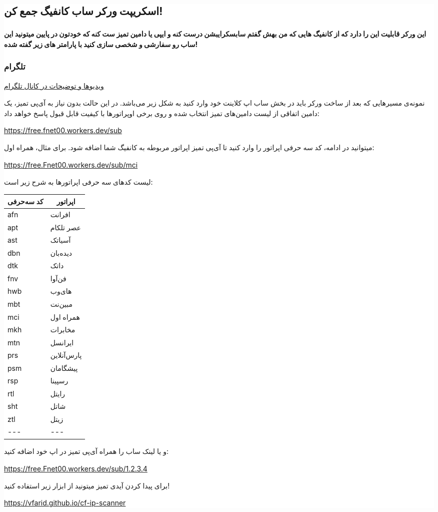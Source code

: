## اسکریپت ورکر ساب کانفیگ جمع کن! 

#### این ورکر قابلیت این را دارد که از کانفیگ هایی که من بهش گفتم سابسکرایبشن درست کنه و ایپی یا دامین تمیز ست کنه که خودتون در پایین میتونید این ساب رو سفارشی و شخصی سازی کنید با پارامتر های زیر گفته شده! 

### تلگرام

[ویدیوها و توضیحات در کانال تلگرام](https://t.me/FNET00)


نمونه‌ی مسیرهایی که بعد از ساخت ورکر باید در بخش ساب اپ کلاینت خود وارد کنید به شکل زیر می‌باشد. در این حالت بدون نیاز به آی‌پی تمیز، یک دامین اتفاقی از لیست دامین‌های تمیز انتخاب شده و روی برخی اوپراتورها با کیفیت قابل قبول پاسخ خواهد داد:

https://free.fnet00.workers.dev/sub


میتوانید در ادامه، کد سه حرفی اپراتور را وارد کنید تا آی‌پی تمیز اپراتور مربوطه به کانفیگ شما اضافه شود. برای مثال، همراه اول:

https://free.Fnet00.workers.dev/sub/mci


لیست کدهای سه حرفی اپراتورها به شرح زیر است:

کد سه‌حرفی | اپراتور 
--- | --- 
afn | افرانت 
apt | عصر تلکام 
ast | آسیاتک 
dbn | دیده‌بان 
dtk | داتک 
fnv | فن‌آوا 
hwb | های‌وب 
mbt | مبین‌نت 
mci | همراه اول 
mkh | مخابرات 
mtn | ایرانسل 
prs | پارس‌آنلاین 
psm | پیشگامان 
rsp | رسپینا 
rtl | رایتل 
sht | شاتل 
ztl | زیتل
--- | ---


و یا لینک ساب را همراه آی‌پی تمیز در اپ خود اضافه کنید:

https://free.Fnet00.workers.dev/sub/1.2.3.4

برای پیدا کردن آیدی تمیز میتونید از ابزار زیر استفاده کنید! 

https://vfarid.github.io/cf-ip-scanner

